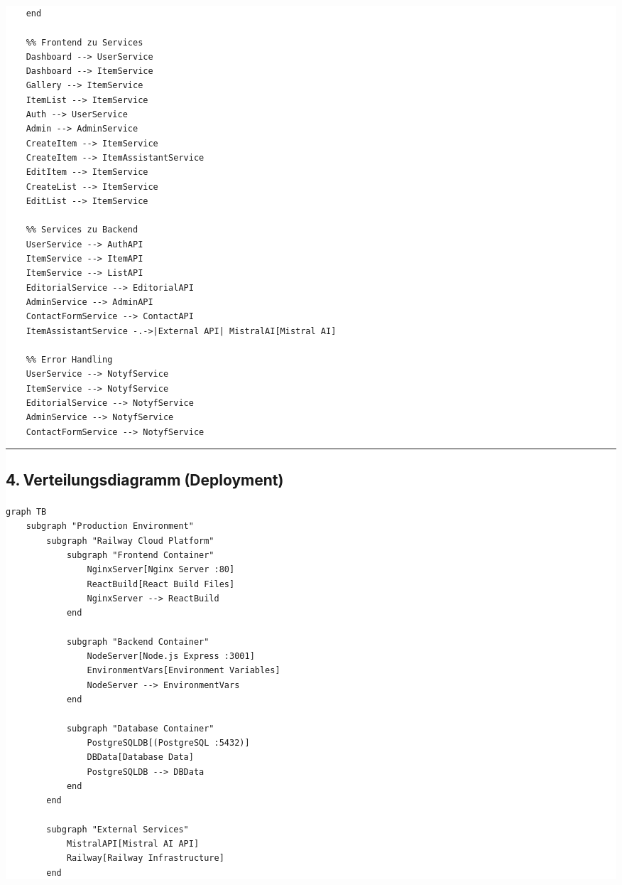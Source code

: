```mermaid
    end
    
    %% Frontend zu Services
    Dashboard --> UserService
    Dashboard --> ItemService
    Gallery --> ItemService
    ItemList --> ItemService
    Auth --> UserService
    Admin --> AdminService
    CreateItem --> ItemService
    CreateItem --> ItemAssistantService
    EditItem --> ItemService
    CreateList --> ItemService
    EditList --> ItemService
    
    %% Services zu Backend
    UserService --> AuthAPI
    ItemService --> ItemAPI
    ItemService --> ListAPI
    EditorialService --> EditorialAPI
    AdminService --> AdminAPI
    ContactFormService --> ContactAPI
    ItemAssistantService -.->|External API| MistralAI[Mistral AI]
    
    %% Error Handling
    UserService --> NotyfService
    ItemService --> NotyfService
    EditorialService --> NotyfService
    AdminService --> NotyfService
    ContactFormService --> NotyfService
```

---

## 4. Verteilungsdiagramm (Deployment)

```mermaid
graph TB
    subgraph "Production Environment"
        subgraph "Railway Cloud Platform"
            subgraph "Frontend Container"
                NginxServer[Nginx Server :80]
                ReactBuild[React Build Files]
                NginxServer --> ReactBuild
            end
            
            subgraph "Backend Container"
                NodeServer[Node.js Express :3001]
                EnvironmentVars[Environment Variables]
                NodeServer --> EnvironmentVars
            end
            
            subgraph "Database Container"
                PostgreSQLDB[(PostgreSQL :5432)]
                DBData[Database Data]
                PostgreSQLDB --> DBData
            end
        end
        
        subgraph "External Services"
            MistralAPI[Mistral AI API]
            Railway[Railway Infrastructure]
        end
```